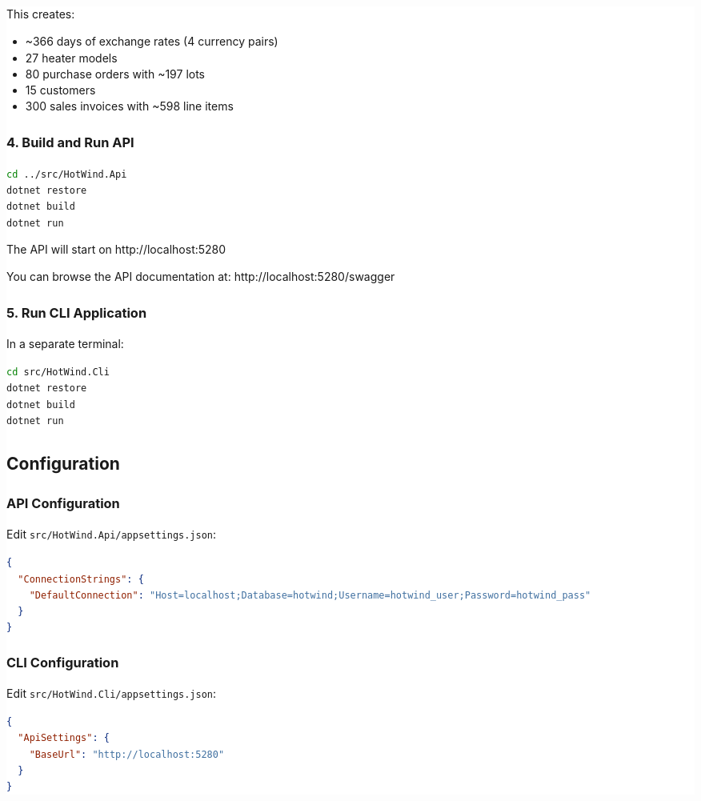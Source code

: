This creates:
- ~366 days of exchange rates (4 currency pairs)
- 27 heater models
- 80 purchase orders with ~197 lots
- 15 customers
- 300 sales invoices with ~598 line items

### 4. Build and Run API

```bash
cd ../src/HotWind.Api
dotnet restore
dotnet build
dotnet run
```

The API will start on http://localhost:5280

You can browse the API documentation at: http://localhost:5280/swagger

### 5. Run CLI Application

In a separate terminal:

```bash
cd src/HotWind.Cli
dotnet restore
dotnet build
dotnet run
```

## Configuration

### API Configuration

Edit `src/HotWind.Api/appsettings.json`:

```json
{
  "ConnectionStrings": {
    "DefaultConnection": "Host=localhost;Database=hotwind;Username=hotwind_user;Password=hotwind_pass"
  }
}
```

### CLI Configuration

Edit `src/HotWind.Cli/appsettings.json`:

```json
{
  "ApiSettings": {
    "BaseUrl": "http://localhost:5280"
  }
}
```
